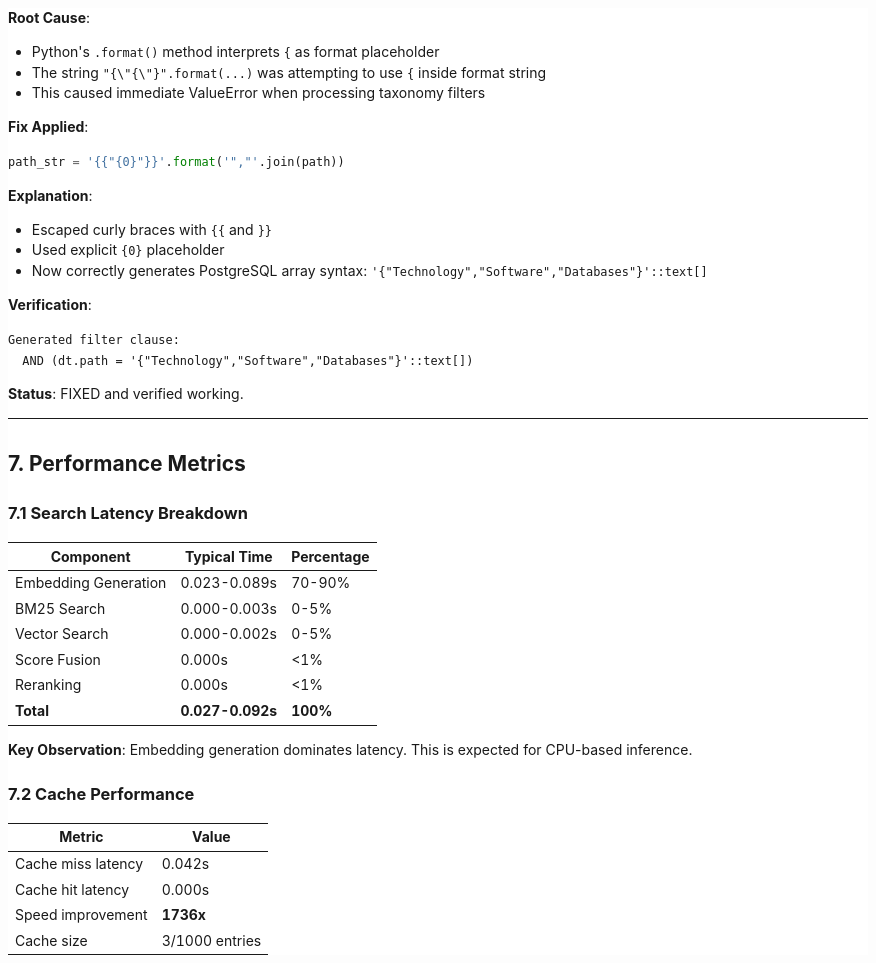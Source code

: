 **Root Cause**:
- Python's `.format()` method interprets `{` as format placeholder
- The string `"{\"{\"}".format(...)` was attempting to use `{` inside format string
- This caused immediate ValueError when processing taxonomy filters

**Fix Applied**:
```python
path_str = '{{"{0}"}}'.format('","'.join(path))
```

**Explanation**:
- Escaped curly braces with `{{` and `}}`
- Used explicit `{0}` placeholder
- Now correctly generates PostgreSQL array syntax: `'{"Technology","Software","Databases"}'::text[]`

**Verification**:
```
Generated filter clause:
  AND (dt.path = '{"Technology","Software","Databases"}'::text[])
```

**Status**: FIXED and verified working.

---

## 7. Performance Metrics

### 7.1 Search Latency Breakdown

| Component | Typical Time | Percentage |
|-----------|-------------|------------|
| Embedding Generation | 0.023-0.089s | 70-90% |
| BM25 Search | 0.000-0.003s | 0-5% |
| Vector Search | 0.000-0.002s | 0-5% |
| Score Fusion | 0.000s | <1% |
| Reranking | 0.000s | <1% |
| **Total** | **0.027-0.092s** | **100%** |

**Key Observation**: Embedding generation dominates latency. This is expected for CPU-based inference.

### 7.2 Cache Performance

| Metric | Value |
|--------|-------|
| Cache miss latency | 0.042s |
| Cache hit latency | 0.000s |
| Speed improvement | **1736x** |
| Cache size | 3/1000 entries |
